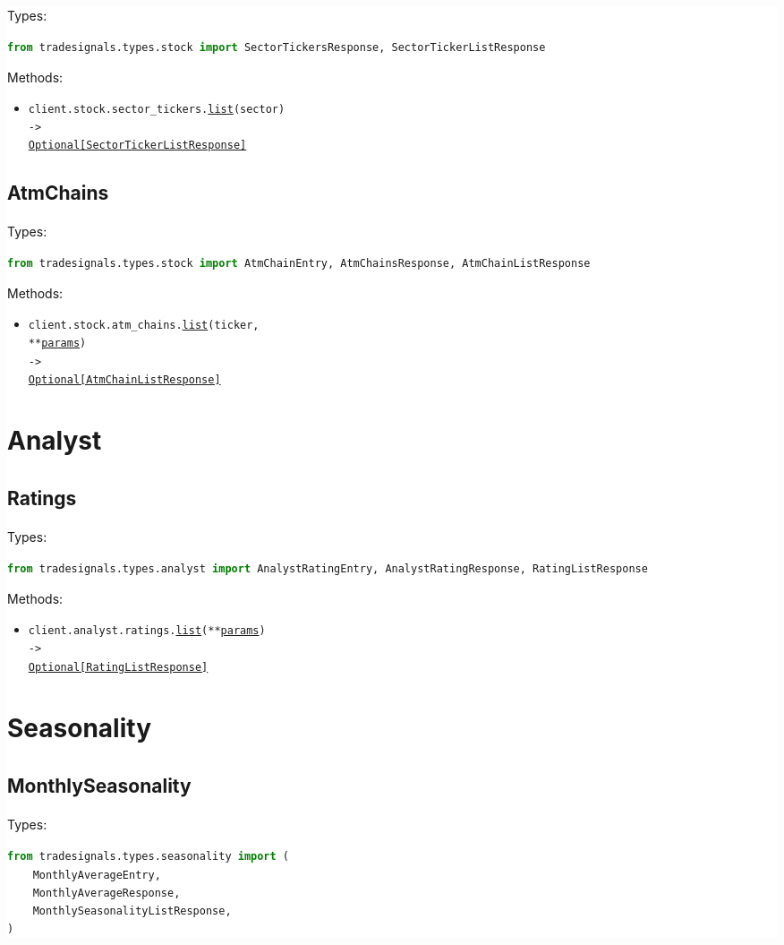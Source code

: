 Types:

```python
from tradesignals.types.stock import SectorTickersResponse, SectorTickerListResponse
```

Methods:

- <code title="get /api/stock/{sector}/tickers">client.stock.sector_tickers.<a href="./src/tradesignals/resources/stock/sector_tickers.py">list</a>(sector) -> <a href="./src/tradesignals/types/stock/sector_ticker_list_response.py">Optional[SectorTickerListResponse]</a></code>

## AtmChains

Types:

```python
from tradesignals.types.stock import AtmChainEntry, AtmChainsResponse, AtmChainListResponse
```

Methods:

- <code title="get /api/stock/{ticker}/atm-chains">client.stock.atm_chains.<a href="./src/tradesignals/resources/stock/atm_chains.py">list</a>(ticker, \*\*<a href="src/tradesignals/types/stock/atm_chain_list_params.py">params</a>) -> <a href="./src/tradesignals/types/stock/atm_chain_list_response.py">Optional[AtmChainListResponse]</a></code>

# Analyst

## Ratings

Types:

```python
from tradesignals.types.analyst import AnalystRatingEntry, AnalystRatingResponse, RatingListResponse
```

Methods:

- <code title="get /api/screener/analysts">client.analyst.ratings.<a href="./src/tradesignals/resources/analyst/ratings.py">list</a>(\*\*<a href="src/tradesignals/types/analyst/rating_list_params.py">params</a>) -> <a href="./src/tradesignals/types/analyst/rating_list_response.py">Optional[RatingListResponse]</a></code>

# Seasonality

## MonthlySeasonality

Types:

```python
from tradesignals.types.seasonality import (
    MonthlyAverageEntry,
    MonthlyAverageResponse,
    MonthlySeasonalityListResponse,
)
```
